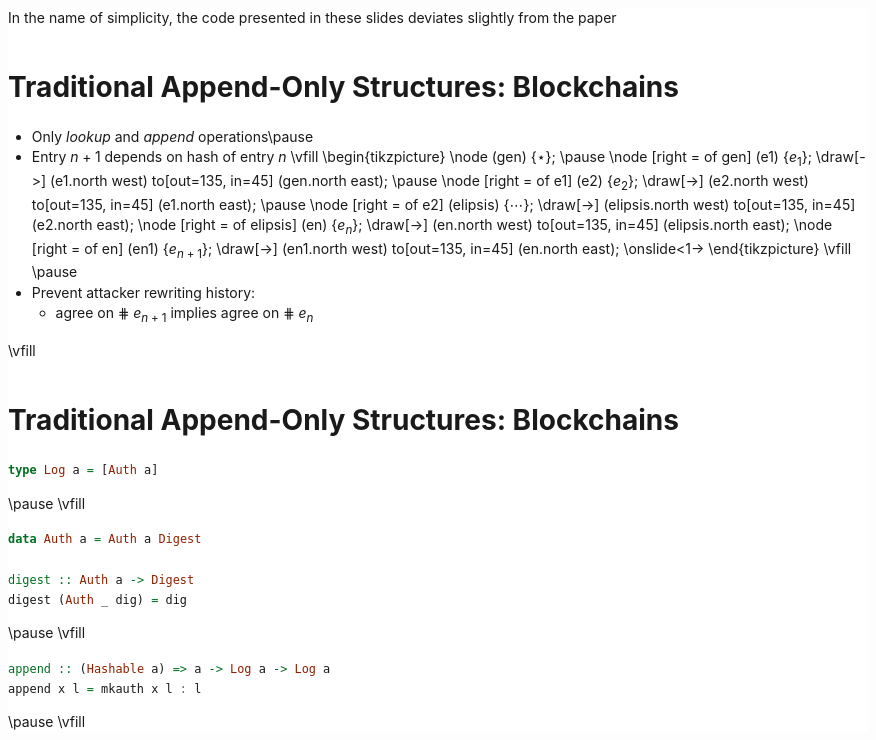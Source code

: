 In the name of simplicity, the code presented in these slides
deviates slightly from the paper

# Traditional Append-Only Structures: Blockchains

- Only _lookup_ and _append_ operations\pause
- Entry $n+1$ depends on hash of entry $n$
\vfill
\begin{tikzpicture}
	\node (gen) {$\star$};
	\pause
	\node [right = of gen] (e1) {$e_1$};
	\draw[->] (e1.north west) to[out=135, in=45] (gen.north east);
	\pause
	\node [right = of e1] (e2) {$e_2$};
	\draw[->] (e2.north west) to[out=135, in=45] (e1.north east);
	\pause
	\node [right = of e2] (elipsis) {$\cdots$};
	\draw[->] (elipsis.north west) to[out=135, in=45] (e2.north east);
	\node [right = of elipsis] (en) {$e_n$};
	\draw[->] (en.north west) to[out=135, in=45] (elipsis.north east);
	\node [right = of en] (en1) {$e_{n+1}$};
	\draw[->] (en1.north west) to[out=135, in=45] (en.north east);
\onslide<1->
\end{tikzpicture}
\vfill
\pause
- Prevent attacker rewriting history:
  + agree on $\hash\;e_{n+1}$ implies agree on $\hash\;e_n$

\vfill

# Traditional Append-Only Structures: Blockchains

```haskell
type Log a = [Auth a]
```
\pause
\vfill

```haskell
data Auth a = Auth a Digest

digest :: Auth a -> Digest
digest (Auth _ dig) = dig
```
\pause
\vfill

```haskell
append :: (Hashable a) => a -> Log a -> Log a
append x l = mkauth x l : l
```
\pause
\vfill
